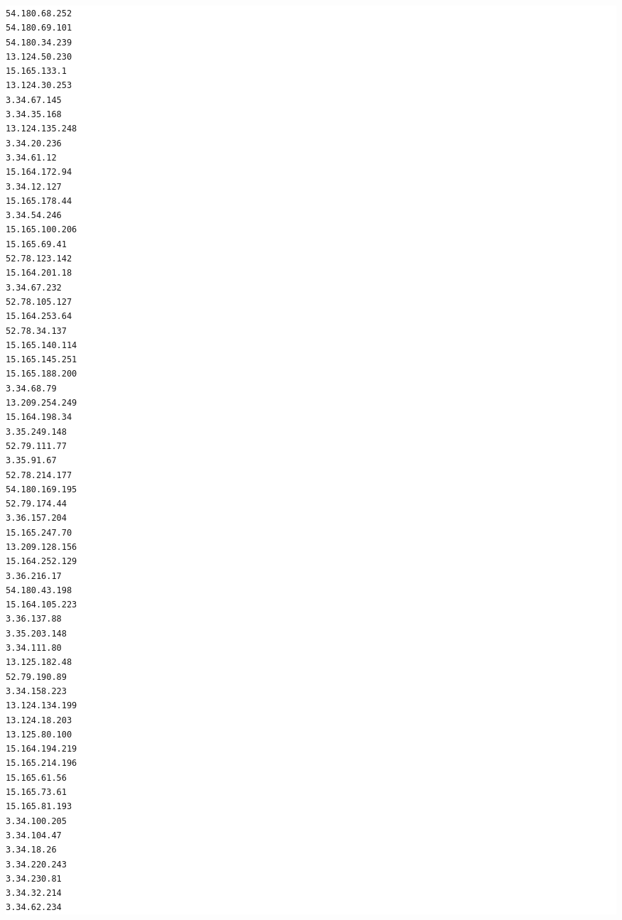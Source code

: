 ```
54.180.68.252
54.180.69.101
54.180.34.239
13.124.50.230
15.165.133.1
13.124.30.253
3.34.67.145
3.34.35.168
13.124.135.248
3.34.20.236
3.34.61.12
15.164.172.94
3.34.12.127
15.165.178.44
3.34.54.246
15.165.100.206
15.165.69.41
52.78.123.142
15.164.201.18
3.34.67.232
52.78.105.127
15.164.253.64
52.78.34.137
15.165.140.114
15.165.145.251
15.165.188.200
3.34.68.79
13.209.254.249
15.164.198.34
3.35.249.148
52.79.111.77
3.35.91.67
52.78.214.177
54.180.169.195
52.79.174.44
3.36.157.204
15.165.247.70
13.209.128.156
15.164.252.129
3.36.216.17
54.180.43.198
15.164.105.223
3.36.137.88
3.35.203.148
3.34.111.80
13.125.182.48
52.79.190.89
3.34.158.223
13.124.134.199
13.124.18.203
13.125.80.100
15.164.194.219
15.165.214.196
15.165.61.56
15.165.73.61
15.165.81.193
3.34.100.205
3.34.104.47
3.34.18.26
3.34.220.243
3.34.230.81
3.34.32.214
3.34.62.234
```